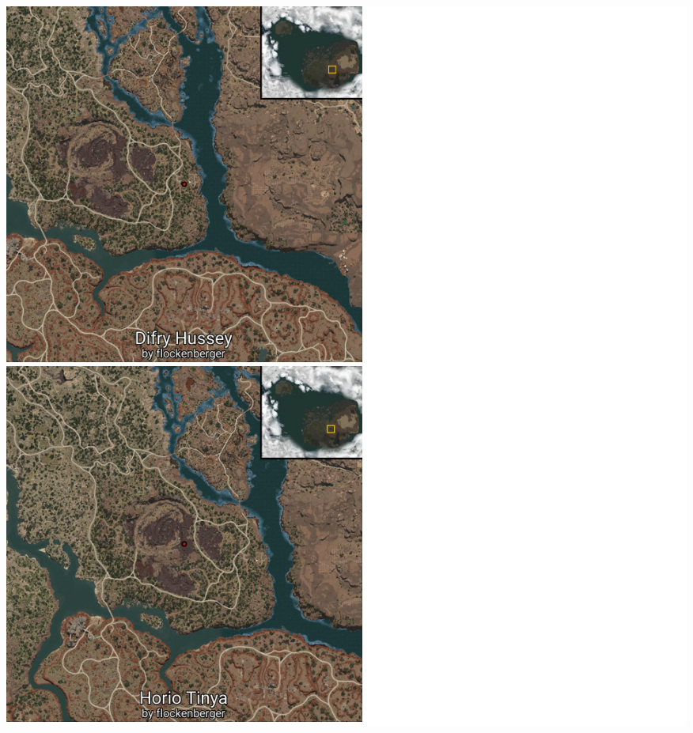 <img src="./People of Stonebeak Shore_Difry Hussey_Preview.webp" width="450"/> <img src="./People of Stonebeak Shore_Horio Tinya_Preview.webp" width="450"/>